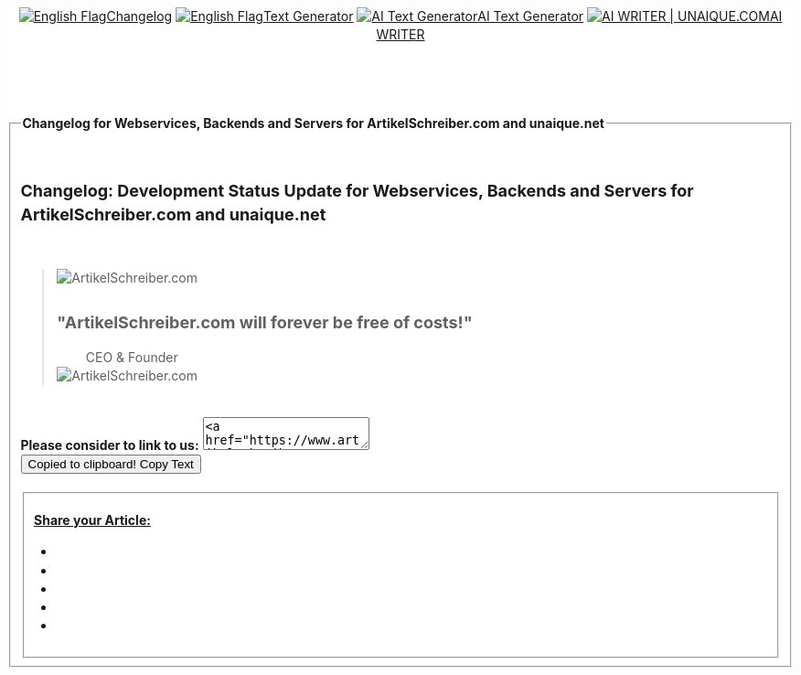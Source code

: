 <!DOCTYPE html> <html lang="en"> <head> <title>Changelog and Status Information | ArtikelSchreiber.com</title> <meta charset="UTF-8" /> <meta name='robots' content='index, follow, max-image-preview:large, max-snippet:-1, max-video-preview:-1' /> <meta name="viewport" content="width=device-width, height=device-height, user-scalable=1, initial-scale=1" /> <meta name="keywords" content="Changelog, Status information, Service, Backend, Frontend, Server, API" /> <meta name="description" content="Status Information and Changelog for Server, Webservices and Backend for ArtikelSchreiber.com" /> <meta name="mobile-web-app-capable" content="yes" /> <meta property="og:title" content="Changelog and Status Information | ArtikelSchreiber.com" /> <meta property="og:description" content="Status Information and Changelog for Server, Webservices and Backend for ArtikelSchreiber.com" /> <meta property="og:url" content="https://www.artikelschreiber.com/en/" /> <meta property="og:image" content="https://www.artikelschreiber.com/images/logo.png" /> <meta property="og:site_name" content="ArtikelSchreiber.com" /> <meta property="og:locale" content="en_US" /> <meta property="og:type" content="Website" /> <meta property="og:image:type" content="image/png" /> <meta property="og:image:width" content="531" /> <meta property="og:image:height" content="628" /> <meta property="og:image:alt" content="Changelog and Status Information | ArtikelSchreiber.com" /> <meta name="twitter:card" content="summary_large_image" /> <meta name="twitter:site" content="artikelschreiber.com" /> <meta name="twitter:title" content="Changelog and Status Information | ArtikelSchreiber.com" /> <meta name="twitter:description" content="Status Information and Changelog for Server, Webservices and Backend for ArtikelSchreiber.com" /> <meta name="twitter:creator" content="artikelschreiber.com" /> <meta name="twitter:image:src" content="https://www.artikelschreiber.com/images/logo.png" /> <meta name="twitter:domain" content="www.artikelschreiber.com" /> <meta name="twitter:url" content="https://www.artikelschreiber.com/" /> <meta name="twitter:image" content="https://www.artikelschreiber.com/images/logo.png" /> <link rel="icon" type="image/png" sizes="120x120" href="https://www.artikelschreiber.com/images/apple-icon-120x120.png" /> <link rel="canonical" href="https://www.artikelschreiber.com/status/" /> <link rel="alternate" href="https://www.artikelschreiber.com/status/" hreflang="x-default" /> </head> <body itemscope itemtype="https://schema.org/WebPage" class="hmedia" style="text-align: left; overflow-wrap: break-word; word-wrap: normal; word-break: break-word;" translate="yes" lang="en"> <a name="IamOnTop"></a> <span id="body"></span> <header> <nav class="nav" tabindex="-1" role="navigation" onclick="this.focus()" aria-label="Navigation"> <div class="container"> <a hreflang="en" href="https://www.artikelschreiber.com/status/" title="Automatically write english articles"><img src="https://www.artikelschreiber.com/images/flags/en.png" width="32" height="32" alt="English Flag" />Changelog</a> <a href="https://www.artikelschreiber.com/en/" target="_self" hreflang="en" title="SEO Tool: Write an article for digital marketing | ArtikelSchreiber.com"><img src="https://www.artikelschreiber.com/images/flags/en.png" width="32" height="32" alt="English Flag" title="SEO Tool: Write an article for digital marketing | ArtikelSchreiber.com" />Text Generator</a> <a hreflang="en" href="https://www.unaique.net/en/" title="AI Text Generator for Content Marketing | UNAIQUE.NET"><img src="https://www.artikelschreiber.com/images/flags/en.png" width="32" height="32" alt="AI Text Generator" />AI Text Generator</a> <a href='https://www.unaique.com/' title='AI WRITER | UNAIQUE.COM' target='_self' hreflang='en'><img src="https://www.artikelschreiber.com/images/flags/en.png" width="32" height="32" alt="AI WRITER | UNAIQUE.COM" />AI WRITER</a> </div> </nav> </header> <div class="container"> <br /> <fieldset> <legend><b>Changelog for Webservices, Backends and Servers for ArtikelSchreiber.com and unaique.net</b></legend> <br /> <h1 style="font-size:18px;font-weight: bold;" role="heading" aria-level="1"><b>Changelog: Development Status Update for Webservices, Backends and Servers for ArtikelSchreiber.com and unaique.net</b></h1> <br /> <blockquote cite="https://www.artikelschreiber.com/" > <div class="row"> <div class="col c1"> <img src="https://www.artikelschreiber.com/images/logo.png" height="75" width="75" alt="ArtikelSchreiber.com" /> </div> <div class="col c5"> <strong><h2 style="font-size:18px; font-weight: bold;">"ArtikelSchreiber.com will forever be free of costs!"</h2></strong> &nbsp;&nbsp;&nbsp;&nbsp;&nbsp;&nbsp;&nbsp; CEO & Founder </div> <div class="col c1"> <img src="https://www.artikelschreiber.com/images/logo.png" height="75" width="75" alt="ArtikelSchreiber.com" /> </div> </div> </blockquote> <br /> <b>Please consider to link to us:</b> <textarea class="linkme" id="myInput" name="myInput"><a href="https://www.artikelschreiber.com/" hreflang="de" title="SEO Optimizer: Ghost Writer zum Hausarbeiten schreiben mit Ghostwriter Service und dem kostenlosen SEO Tool ➡️ Jetzt gratis nutzen">SEO Optimizer: Ghost Writer - Hausarbeiten schreiben mit KI</a></textarea> <div class="tooltip"> <button onclick="myFunction(); jsLinksFunction('linkshare_status_en');" onmouseout="outFunc()" title="Click here to copy the text to the clipboard!"> <span class="tooltiptext" id="myTooltip">Copied to clipboard!</span> Copy Text </button> </div> <br /> <fieldset lang="en"> <p> <b><u id="SocialShareButtons">Share your Article:</u></b> &nbsp;&nbsp;&nbsp; <p> <ul role="list"> <li role="listitem" id="shareFacebook"></li> <li role="listitem" id="shareTwitter"></li> <li role="listitem" id="shareWhatsApp"></li> <li role="listitem" id="shareTelegram"></li> <li role="listitem" id="shareLinkedIn"></li>